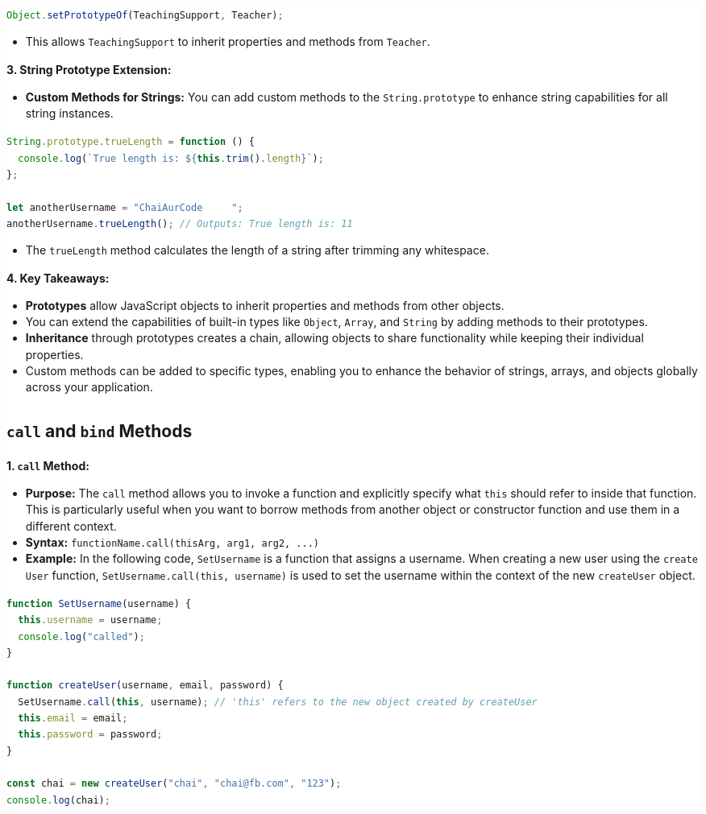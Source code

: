 ```javascript
Object.setPrototypeOf(TeachingSupport, Teacher);
```

- This allows `TeachingSupport` to inherit properties and methods from `Teacher`.

**3. String Prototype Extension:**

- **Custom Methods for Strings:** You can add custom methods to the `String.prototype` to enhance string capabilities for all string instances.

```javascript
String.prototype.trueLength = function () {
  console.log(`True length is: ${this.trim().length}`);
};

let anotherUsername = "ChaiAurCode     ";
anotherUsername.trueLength(); // Outputs: True length is: 11
```

- The `trueLength` method calculates the length of a string after trimming any whitespace.

**4. Key Takeaways:**

- **Prototypes** allow JavaScript objects to inherit properties and methods from other objects.
- You can extend the capabilities of built-in types like `Object`, `Array`, and `String` by adding methods to their prototypes.
- **Inheritance** through prototypes creates a chain, allowing objects to share functionality while keeping their individual properties.
- Custom methods can be added to specific types, enabling you to enhance the behavior of strings, arrays, and objects globally across your application.



## `call` and `bind` Methods

**1. `call` Method:**

- **Purpose:** The `call` method allows you to invoke a function and explicitly specify what `this` should refer to inside that function. This is particularly useful when you want to borrow methods from another object or constructor function and use them in a different context.
- **Syntax:** `functionName.call(thisArg, arg1, arg2, ...)`
- **Example:** In the following code, `SetUsername` is a function that assigns a username. When creating a new user using the `createUser` function, `SetUsername.call(this, username)` is used to set the username within the context of the new `createUser` object.

```javascript
function SetUsername(username) {
  this.username = username;
  console.log("called");
}

function createUser(username, email, password) {
  SetUsername.call(this, username); // 'this' refers to the new object created by createUser
  this.email = email;
  this.password = password;
}

const chai = new createUser("chai", "chai@fb.com", "123");
console.log(chai);
```
